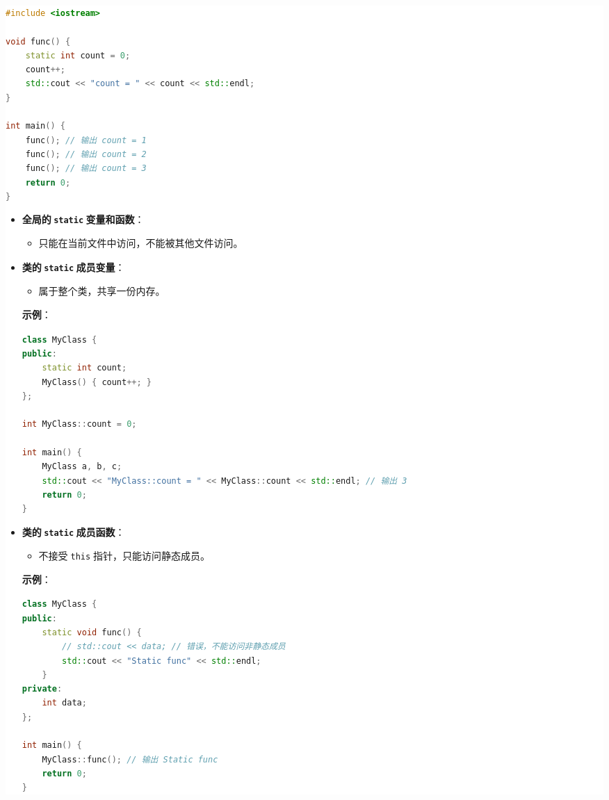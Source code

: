   ```cpp
  #include <iostream>
  
  void func() {
      static int count = 0;
      count++;
      std::cout << "count = " << count << std::endl;
  }
  
  int main() {
      func(); // 输出 count = 1
      func(); // 输出 count = 2
      func(); // 输出 count = 3
      return 0;
  }
  ```

- **全局的 `static` 变量和函数**：

  - 只能在当前文件中访问，不能被其他文件访问。

- **类的 `static` 成员变量**：

  - 属于整个类，共享一份内存。

  **示例**：

  ```cpp
  class MyClass {
  public:
      static int count;
      MyClass() { count++; }
  };
  
  int MyClass::count = 0;
  
  int main() {
      MyClass a, b, c;
      std::cout << "MyClass::count = " << MyClass::count << std::endl; // 输出 3
      return 0;
  }
  ```

- **类的 `static` 成员函数**：

  - 不接受 `this` 指针，只能访问静态成员。

  **示例**：

  ```cpp
  class MyClass {
  public:
      static void func() {
          // std::cout << data; // 错误，不能访问非静态成员
          std::cout << "Static func" << std::endl;
      }
  private:
      int data;
  };
  
  int main() {
      MyClass::func(); // 输出 Static func
      return 0;
  }
  ```
